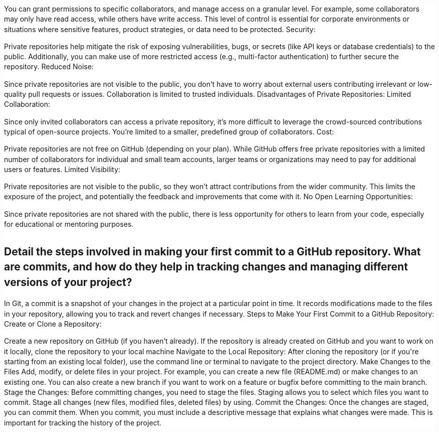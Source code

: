 You can grant permissions to specific collaborators, and manage access on a granular level. For example, some collaborators may only have read access, while others have write access.
This level of control is essential for corporate environments or situations where sensitive features, product strategies, or data need to be protected.
Security:

Private repositories help mitigate the risk of exposing vulnerabilities, bugs, or secrets (like API keys or database credentials) to the public.
Additionally, you can make use of more restricted access (e.g., multi-factor authentication) to further secure the repository.
Reduced Noise:

Since private repositories are not visible to the public, you don’t have to worry about external users contributing irrelevant or low-quality pull requests or issues. Collaboration is limited to trusted individuals.
Disadvantages of Private Repositories:
Limited Collaboration:

Since only invited collaborators can access a private repository, it’s more difficult to leverage the crowd-sourced contributions typical of open-source projects. You’re limited to a smaller, predefined group of collaborators.
Cost:

Private repositories are not free on GitHub (depending on your plan). While GitHub offers free private repositories with a limited number of collaborators for individual and small team accounts, larger teams or organizations may need to pay for additional users or features.
Limited Visibility:

Private repositories are not visible to the public, so they won’t attract contributions from the wider community. This limits the exposure of the project, and potentially the feedback and improvements that come with it.
No Open Learning Opportunities:

Since private repositories are not shared with the public, there is less opportunity for others to learn from your code, especially for educational or mentoring purposes.

## Detail the steps involved in making your first commit to a GitHub repository. What are commits, and how do they help in tracking changes and managing different versions of your project?
In Git, a commit is a snapshot of your changes in the project at a particular point in time. It records modifications made to the files in your repository, allowing you to track and revert changes if necessary.
Steps to Make Your First Commit to a GitHub Repository:
Create or Clone a Repository:

Create a new repository on GitHub (if you haven’t already).
If the repository is already created on GitHub and you want to work on it locally, clone the repository to your local machine
Navigate to the Local Repository: After cloning the repository (or if you're starting from an existing local folder), use the command line or terminal to navigate to the project directory.
Make Changes to the Files
Add, modify, or delete files in your project. For example, you can create a new file (README.md) or make changes to an existing one.
You can also create a new branch if you want to work on a feature or bugfix before committing to the main branch.
Stage the Changes: Before committing changes, you need to stage the files. Staging allows you to select which files you want to commit.
Stage all changes (new files, modified files, deleted files) by using.
Commit the Changes: Once the changes are staged, you can commit them. When you commit, you must include a descriptive message that explains what changes were made. This is important for tracking the history of the project.
